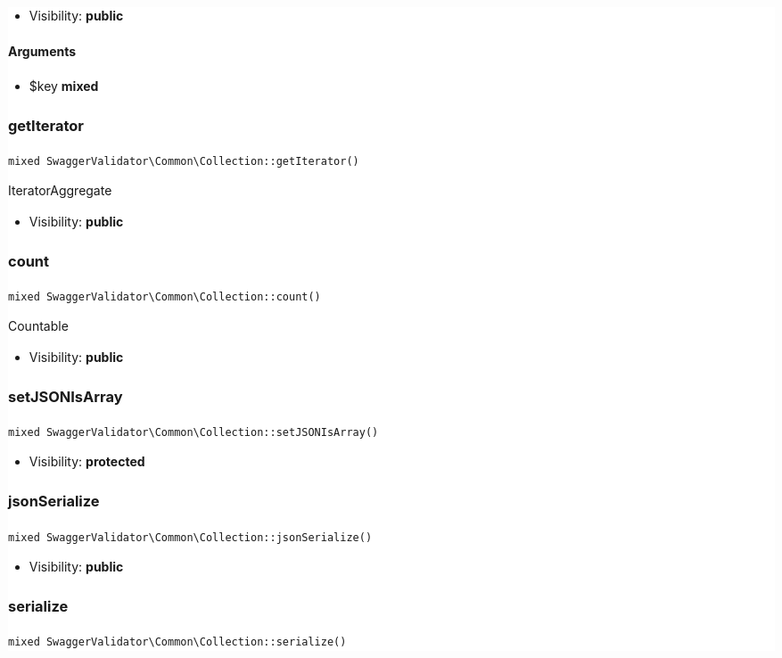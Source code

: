 



* Visibility: **public**


#### Arguments
* $key **mixed**



### getIterator

    mixed SwaggerValidator\Common\Collection::getIterator()

IteratorAggregate



* Visibility: **public**




### count

    mixed SwaggerValidator\Common\Collection::count()

Countable



* Visibility: **public**




### setJSONIsArray

    mixed SwaggerValidator\Common\Collection::setJSONIsArray()





* Visibility: **protected**




### jsonSerialize

    mixed SwaggerValidator\Common\Collection::jsonSerialize()





* Visibility: **public**




### serialize

    mixed SwaggerValidator\Common\Collection::serialize()


